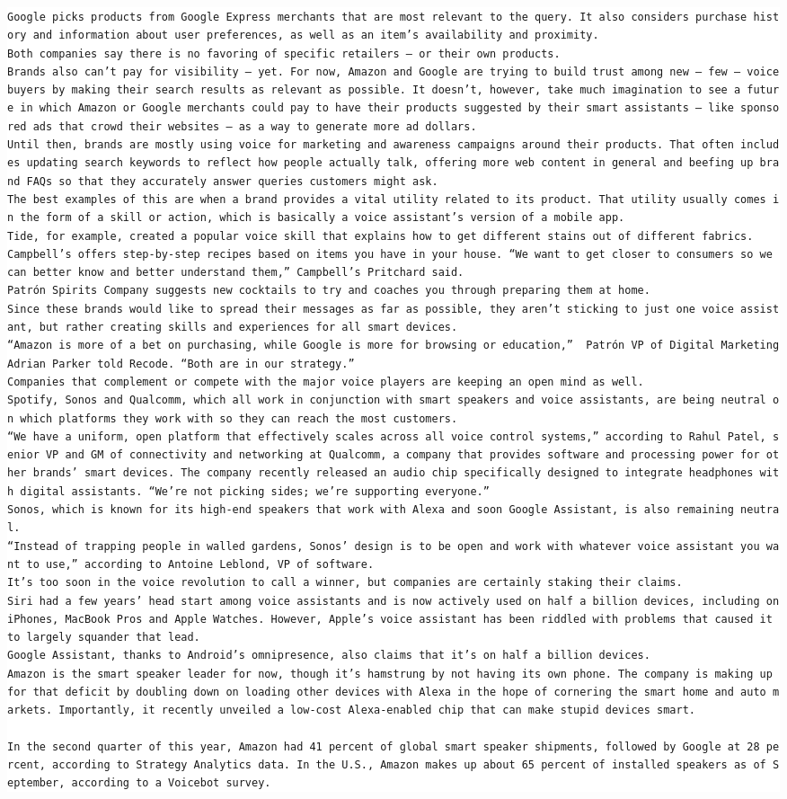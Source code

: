     Google picks products from Google Express merchants that are most relevant to the query. It also considers purchase history and information about user preferences, as well as an item’s availability and proximity.  
    Both companies say there is no favoring of specific retailers — or their own products.  
    Brands also can’t pay for visibility — yet. For now, Amazon and Google are trying to build trust among new — few — voice buyers by making their search results as relevant as possible. It doesn’t, however, take much imagination to see a future in which Amazon or Google merchants could pay to have their products suggested by their smart assistants — like sponsored ads that crowd their websites — as a way to generate more ad dollars.  
    Until then, brands are mostly using voice for marketing and awareness campaigns around their products. That often includes updating search keywords to reflect how people actually talk, offering more web content in general and beefing up brand FAQs so that they accurately answer queries customers might ask.  
    The best examples of this are when a brand provides a vital utility related to its product. That utility usually comes in the form of a skill or action, which is basically a voice assistant’s version of a mobile app.  
    Tide, for example, created a popular voice skill that explains how to get different stains out of different fabrics.  
    Campbell’s offers step-by-step recipes based on items you have in your house. “We want to get closer to consumers so we can better know and better understand them,” Campbell’s Pritchard said.  
    Patrón Spirits Company suggests new cocktails to try and coaches you through preparing them at home.  
    Since these brands would like to spread their messages as far as possible, they aren’t sticking to just one voice assistant, but rather creating skills and experiences for all smart devices.  
    “Amazon is more of a bet on purchasing, while Google is more for browsing or education,”  Patrón VP of Digital Marketing Adrian Parker told Recode. “Both are in our strategy.”   
    Companies that complement or compete with the major voice players are keeping an open mind as well.  
    Spotify, Sonos and Qualcomm, which all work in conjunction with smart speakers and voice assistants, are being neutral on which platforms they work with so they can reach the most customers.  
    “We have a uniform, open platform that effectively scales across all voice control systems,” according to Rahul Patel, senior VP and GM of connectivity and networking at Qualcomm, a company that provides software and processing power for other brands’ smart devices. The company recently released an audio chip specifically designed to integrate headphones with digital assistants. “We’re not picking sides; we’re supporting everyone.”  
    Sonos, which is known for its high-end speakers that work with Alexa and soon Google Assistant, is also remaining neutral.  
    “Instead of trapping people in walled gardens, Sonos’ design is to be open and work with whatever voice assistant you want to use,” according to Antoine Leblond, VP of software.    
    It’s too soon in the voice revolution to call a winner, but companies are certainly staking their claims.  
    Siri had a few years’ head start among voice assistants and is now actively used on half a billion devices, including on iPhones, MacBook Pros and Apple Watches. However, Apple’s voice assistant has been riddled with problems that caused it to largely squander that lead.  
    Google Assistant, thanks to Android’s omnipresence, also claims that it’s on half a billion devices.  
    Amazon is the smart speaker leader for now, though it’s hamstrung by not having its own phone. The company is making up for that deficit by doubling down on loading other devices with Alexa in the hope of cornering the smart home and auto markets. Importantly, it recently unveiled a low-cost Alexa-enabled chip that can make stupid devices smart.  
      
    In the second quarter of this year, Amazon had 41 percent of global smart speaker shipments, followed by Google at 28 percent, according to Strategy Analytics data. In the U.S., Amazon makes up about 65 percent of installed speakers as of September, according to a Voicebot survey.  
      